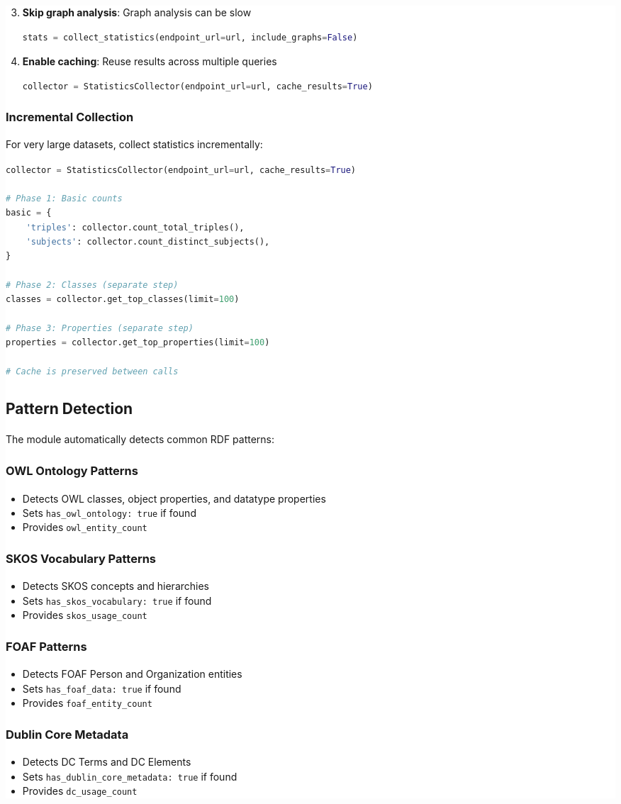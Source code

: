 3. **Skip graph analysis**: Graph analysis can be slow
   ```python
   stats = collect_statistics(endpoint_url=url, include_graphs=False)
   ```

4. **Enable caching**: Reuse results across multiple queries
   ```python
   collector = StatisticsCollector(endpoint_url=url, cache_results=True)
   ```

### Incremental Collection

For very large datasets, collect statistics incrementally:

```python
collector = StatisticsCollector(endpoint_url=url, cache_results=True)

# Phase 1: Basic counts
basic = {
    'triples': collector.count_total_triples(),
    'subjects': collector.count_distinct_subjects(),
}

# Phase 2: Classes (separate step)
classes = collector.get_top_classes(limit=100)

# Phase 3: Properties (separate step)
properties = collector.get_top_properties(limit=100)

# Cache is preserved between calls
```

## Pattern Detection

The module automatically detects common RDF patterns:

### OWL Ontology Patterns
- Detects OWL classes, object properties, and datatype properties
- Sets `has_owl_ontology: true` if found
- Provides `owl_entity_count`

### SKOS Vocabulary Patterns
- Detects SKOS concepts and hierarchies
- Sets `has_skos_vocabulary: true` if found
- Provides `skos_usage_count`

### FOAF Patterns
- Detects FOAF Person and Organization entities
- Sets `has_foaf_data: true` if found
- Provides `foaf_entity_count`

### Dublin Core Metadata
- Detects DC Terms and DC Elements
- Sets `has_dublin_core_metadata: true` if found
- Provides `dc_usage_count`

